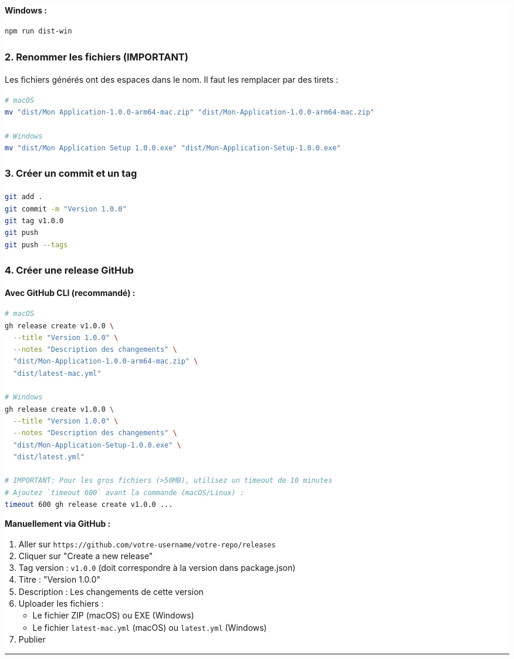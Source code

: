 **Windows :**
```bash
npm run dist-win
```

### 2. Renommer les fichiers (IMPORTANT)

Les fichiers générés ont des espaces dans le nom. Il faut les remplacer par des tirets :

```bash
# macOS
mv "dist/Mon Application-1.0.0-arm64-mac.zip" "dist/Mon-Application-1.0.0-arm64-mac.zip"

# Windows
mv "dist/Mon Application Setup 1.0.0.exe" "dist/Mon-Application-Setup-1.0.0.exe"
```

### 3. Créer un commit et un tag

```bash
git add .
git commit -m "Version 1.0.0"
git tag v1.0.0
git push
git push --tags
```

### 4. Créer une release GitHub

**Avec GitHub CLI (recommandé) :**

```bash
# macOS
gh release create v1.0.0 \
  --title "Version 1.0.0" \
  --notes "Description des changements" \
  "dist/Mon-Application-1.0.0-arm64-mac.zip" \
  "dist/latest-mac.yml"

# Windows
gh release create v1.0.0 \
  --title "Version 1.0.0" \
  --notes "Description des changements" \
  "dist/Mon-Application-Setup-1.0.0.exe" \
  "dist/latest.yml"

# IMPORTANT: Pour les gros fichiers (>50MB), utilisez un timeout de 10 minutes
# Ajoutez `timeout 600` avant la commande (macOS/Linux) :
timeout 600 gh release create v1.0.0 ...
```

**Manuellement via GitHub :**
1. Aller sur `https://github.com/votre-username/votre-repo/releases`
2. Cliquer sur "Create a new release"
3. Tag version : `v1.0.0` (doit correspondre à la version dans package.json)
4. Titre : "Version 1.0.0"
5. Description : Les changements de cette version
6. Uploader les fichiers :
   - Le fichier ZIP (macOS) ou EXE (Windows)
   - Le fichier `latest-mac.yml` (macOS) ou `latest.yml` (Windows)
7. Publier

---